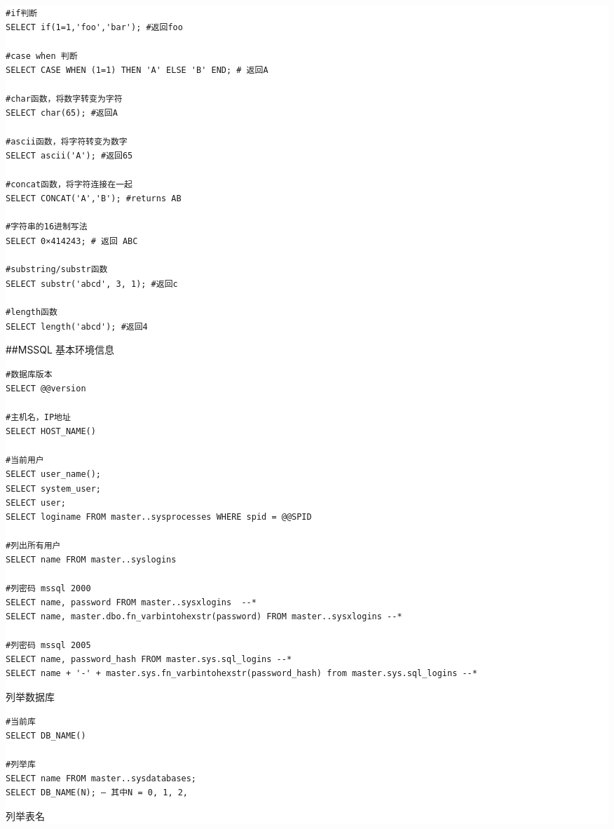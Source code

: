 	#if判断
	SELECT if(1=1,'foo','bar'); #返回foo
	
	#case when 判断
	SELECT CASE WHEN (1=1) THEN 'A' ELSE 'B' END; # 返回A
	
	#char函数，将数字转变为字符
	SELECT char(65); #返回A
	
	#ascii函数，将字符转变为数字
	SELECT ascii('A'); #返回65
	
	#concat函数，将字符连接在一起
	SELECT CONCAT('A','B'); #returns AB
	
	#字符串的16进制写法
	SELECT 0×414243; # 返回 ABC
	
	#substring/substr函数
	SELECT substr('abcd', 3, 1); #返回c
	
	#length函数
	SELECT length('abcd'); #返回4
##MSSQL
基本环境信息

	#数据库版本
	SELECT @@version
	
	#主机名，IP地址
	SELECT HOST_NAME()
	
	#当前用户
	SELECT user_name();
	SELECT system_user;
	SELECT user;
	SELECT loginame FROM master..sysprocesses WHERE spid = @@SPID
	
	#列出所有用户
	SELECT name FROM master..syslogins
	
	#列密码 mssql 2000
	SELECT name, password FROM master..sysxlogins  --*
	SELECT name, master.dbo.fn_varbintohexstr(password) FROM master..sysxlogins --*
	
	#列密码 mssql 2005
	SELECT name, password_hash FROM master.sys.sql_logins --*
	SELECT name + '-' + master.sys.fn_varbintohexstr(password_hash) from master.sys.sql_logins --*

列举数据库

	#当前库
	SELECT DB_NAME()
	
	#列举库
	SELECT name FROM master..sysdatabases;
	SELECT DB_NAME(N); — 其中N = 0, 1, 2,

列举表名
